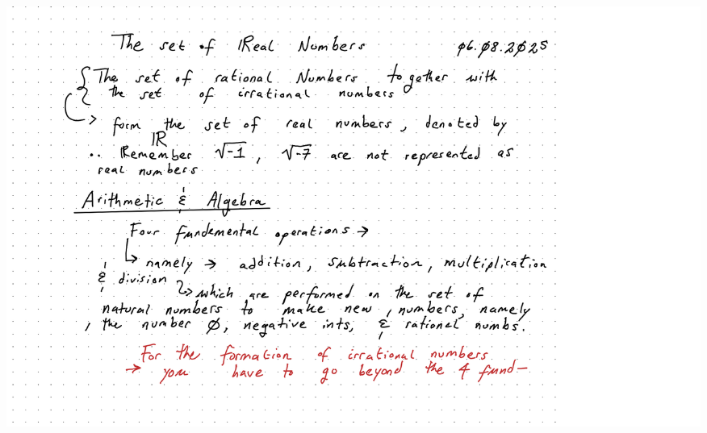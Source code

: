   <img src="https://github.com/stan-alam/science/blob/develop/mathematics/theCalculus/introCalc/images/01/IntroDiffCalc01%20-%20page%2034.png" width="80%" height="80%">
</a>

<a>